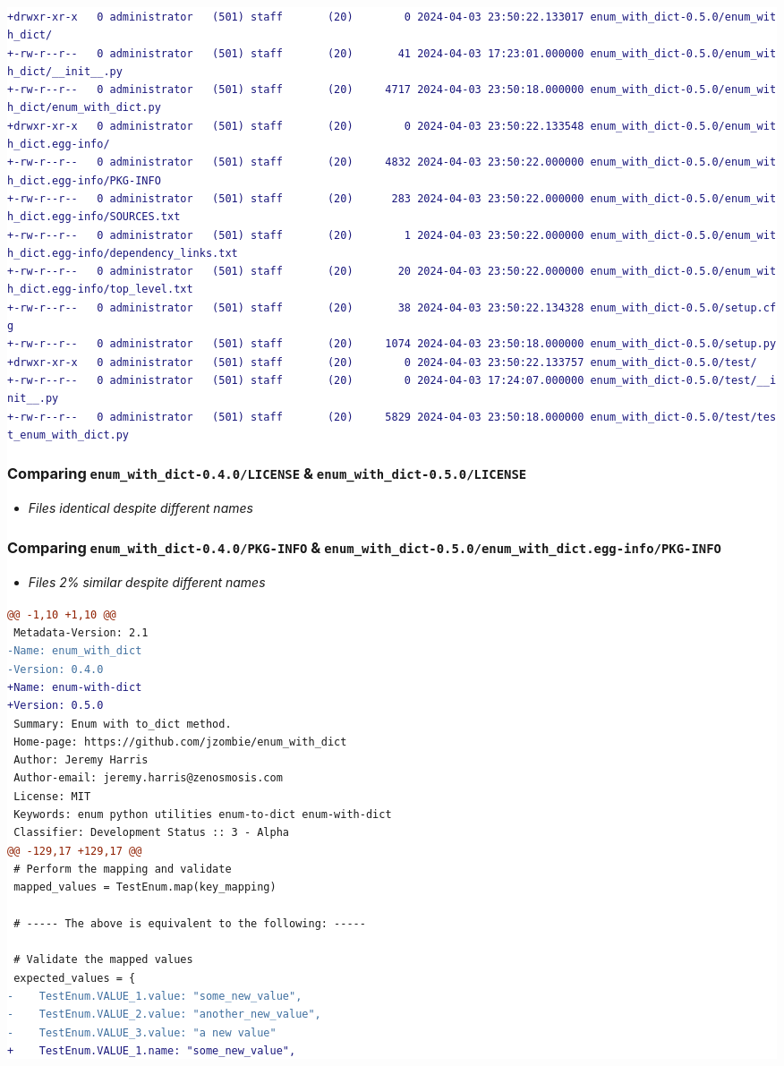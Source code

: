 ```diff
+drwxr-xr-x   0 administrator   (501) staff       (20)        0 2024-04-03 23:50:22.133017 enum_with_dict-0.5.0/enum_with_dict/
+-rw-r--r--   0 administrator   (501) staff       (20)       41 2024-04-03 17:23:01.000000 enum_with_dict-0.5.0/enum_with_dict/__init__.py
+-rw-r--r--   0 administrator   (501) staff       (20)     4717 2024-04-03 23:50:18.000000 enum_with_dict-0.5.0/enum_with_dict/enum_with_dict.py
+drwxr-xr-x   0 administrator   (501) staff       (20)        0 2024-04-03 23:50:22.133548 enum_with_dict-0.5.0/enum_with_dict.egg-info/
+-rw-r--r--   0 administrator   (501) staff       (20)     4832 2024-04-03 23:50:22.000000 enum_with_dict-0.5.0/enum_with_dict.egg-info/PKG-INFO
+-rw-r--r--   0 administrator   (501) staff       (20)      283 2024-04-03 23:50:22.000000 enum_with_dict-0.5.0/enum_with_dict.egg-info/SOURCES.txt
+-rw-r--r--   0 administrator   (501) staff       (20)        1 2024-04-03 23:50:22.000000 enum_with_dict-0.5.0/enum_with_dict.egg-info/dependency_links.txt
+-rw-r--r--   0 administrator   (501) staff       (20)       20 2024-04-03 23:50:22.000000 enum_with_dict-0.5.0/enum_with_dict.egg-info/top_level.txt
+-rw-r--r--   0 administrator   (501) staff       (20)       38 2024-04-03 23:50:22.134328 enum_with_dict-0.5.0/setup.cfg
+-rw-r--r--   0 administrator   (501) staff       (20)     1074 2024-04-03 23:50:18.000000 enum_with_dict-0.5.0/setup.py
+drwxr-xr-x   0 administrator   (501) staff       (20)        0 2024-04-03 23:50:22.133757 enum_with_dict-0.5.0/test/
+-rw-r--r--   0 administrator   (501) staff       (20)        0 2024-04-03 17:24:07.000000 enum_with_dict-0.5.0/test/__init__.py
+-rw-r--r--   0 administrator   (501) staff       (20)     5829 2024-04-03 23:50:18.000000 enum_with_dict-0.5.0/test/test_enum_with_dict.py
```

### Comparing `enum_with_dict-0.4.0/LICENSE` & `enum_with_dict-0.5.0/LICENSE`

 * *Files identical despite different names*

### Comparing `enum_with_dict-0.4.0/PKG-INFO` & `enum_with_dict-0.5.0/enum_with_dict.egg-info/PKG-INFO`

 * *Files 2% similar despite different names*

```diff
@@ -1,10 +1,10 @@
 Metadata-Version: 2.1
-Name: enum_with_dict
-Version: 0.4.0
+Name: enum-with-dict
+Version: 0.5.0
 Summary: Enum with to_dict method.
 Home-page: https://github.com/jzombie/enum_with_dict
 Author: Jeremy Harris
 Author-email: jeremy.harris@zenosmosis.com
 License: MIT
 Keywords: enum python utilities enum-to-dict enum-with-dict
 Classifier: Development Status :: 3 - Alpha
@@ -129,17 +129,17 @@
 # Perform the mapping and validate
 mapped_values = TestEnum.map(key_mapping)
 
 # ----- The above is equivalent to the following: -----
 
 # Validate the mapped values
 expected_values = {
-    TestEnum.VALUE_1.value: "some_new_value",
-    TestEnum.VALUE_2.value: "another_new_value",
-    TestEnum.VALUE_3.value: "a new value"
+    TestEnum.VALUE_1.name: "some_new_value",
```